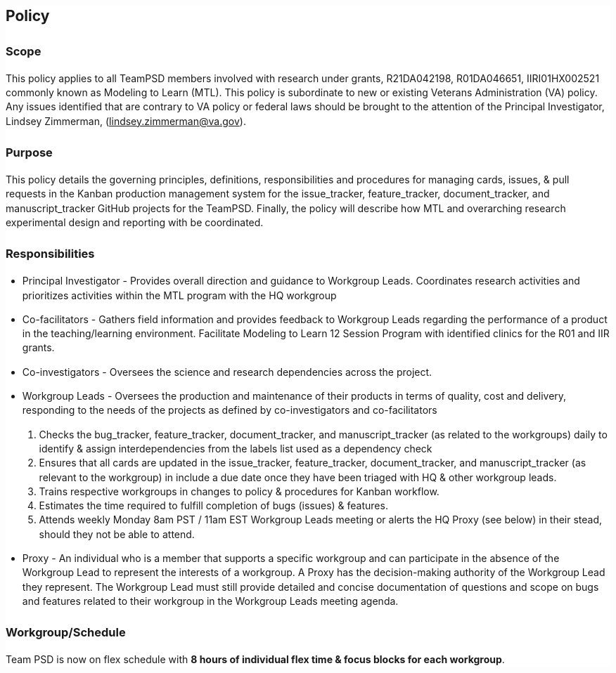 ## Policy

### Scope

This policy applies to all TeamPSD members involved with research under grants, R21DA042198, R01DA046651, IIRI01HX002521 commonly known as Modeling to Learn (MTL). This policy is subordinate to new or existing Veterans Administration (VA) policy. Any issues identified that are contrary to VA policy or federal laws should be brought to the attention of the Principal Investigator, Lindsey Zimmerman, (lindsey.zimmerman@va.gov).

### Purpose

This policy details the governing principles, definitions, responsibilities and procedures for managing cards, issues, & pull requests in the Kanban production management system for the issue_tracker, feature_tracker, document_tracker, and manuscript_tracker GitHub projects for the TeamPSD. Finally, the policy will describe how MTL and overarching research experimental design and reporting with be coordinated.

### Responsibilities

* Principal Investigator - Provides overall direction and guidance to Workgroup Leads.  Coordinates research activities and prioritizes activities within the MTL program with the HQ workgroup
* Co-facilitators - Gathers field information and provides feedback to Workgroup Leads regarding the performance of a product in the teaching/learning environment. Facilitate Modeling to Learn 12 Session Program with identified clinics for the R01 and IIR grants.
* Co-investigators - Oversees the science and research dependencies across the project. 
* Workgroup Leads - Oversees the production and maintenance of their products in terms of quality, cost and delivery, responding to the needs of the projects as defined by co-investigators and co-facilitators

     1. Checks the bug_tracker, feature_tracker, document_tracker, and manuscript_tracker (as related to the workgroups) daily to identify & assign interdependencies from the labels list used as a dependency check
     2. Ensures that all cards are updated in the issue_tracker, feature_tracker, document_tracker, and manuscript_tracker (as relevant to the workgroup) in include a due date once they have been triaged with HQ & other workgroup leads.
     3. Trains respective workgroups in changes to policy & procedures for Kanban workflow.
    4. Estimates the time required to fulfill completion of bugs (issues) & features.
    5. Attends weekly Monday 8am PST / 11am EST Workgroup Leads meeting or alerts the HQ Proxy (see below) in their stead, should they not be able to attend.

* Proxy - An individual who is a member that supports a specific workgroup and can participate in the absence of the Workgroup Lead to represent the interests of a workgroup.  A Proxy has the decision-making authority of the Workgroup Lead they represent. The Workgroup Lead must still provide detailed and concise documentation of questions and scope on bugs and features related to their workgroup in the Workgroup Leads meeting agenda.

### Workgroup/Schedule

Team PSD is now on flex schedule with **8 hours of individual flex time & focus blocks for each workgroup**.
